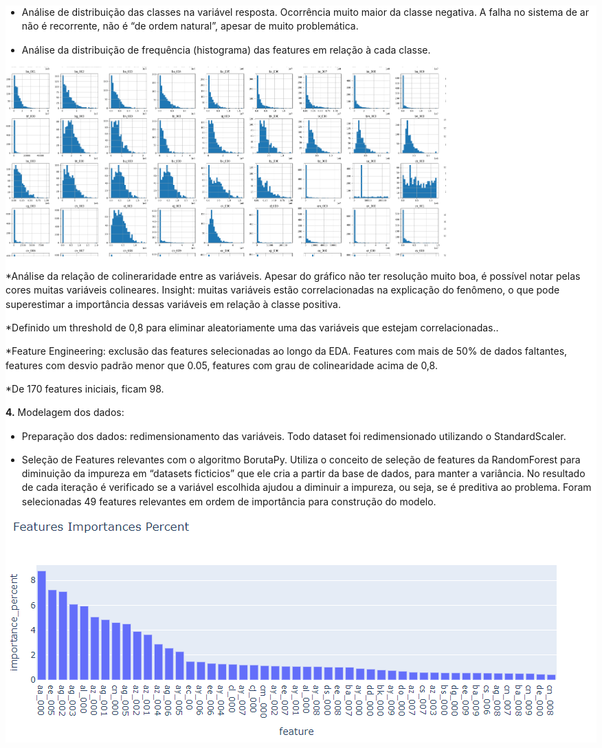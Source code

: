 * Análise de distribuição das classes na variável resposta. Ocorrência muito maior da classe negativa. A falha no sistema de ar não é recorrente, não é “de ordem natural”, apesar de muito problemática.

* Análise da distribuição de frequência (histograma) das features em relação à cada classe. 

![hist](img/feat_target.PNG)

*Análise da relação de colineraridade entre as variáveis. Apesar do gráfico não ter resolução muito boa, é possível notar pelas cores muitas variáveis colineares. Insight: muitas variáveis estão correlacionadas na explicação do fenômeno, o que pode superestimar a importância dessas variáveis em relação à classe positiva.

*Definido um threshold de 0,8 para eliminar aleatoriamente uma das variáveis que estejam correlacionadas..

*Feature Engineering: exclusão das features selecionadas ao longo da EDA. Features com mais de 50% de dados faltantes, features com desvio padrão menor que 0.05, features com grau de colinearidade acima de 0,8.

*De 170 features iniciais, ficam 98.

**4.** Modelagem dos dados:

* Preparação dos dados: redimensionamento das variáveis. Todo dataset foi redimensionado utilizando o StandardScaler.

* Seleção de Features relevantes com o algoritmo BorutaPy. Utiliza o conceito de seleção de features da RandomForest para diminuição da impureza em “datasets ficticios” que ele cria a partir da base de dados, para manter a variância. No resultado de cada iteração é verificado se a variável escolhida ajudou a diminuir a impureza, ou seja, se é preditiva ao problema. Foram selecionadas 49 features relevantes em ordem de importância para construção do modelo.

![features_importance](img/fi_graph.PNG)
